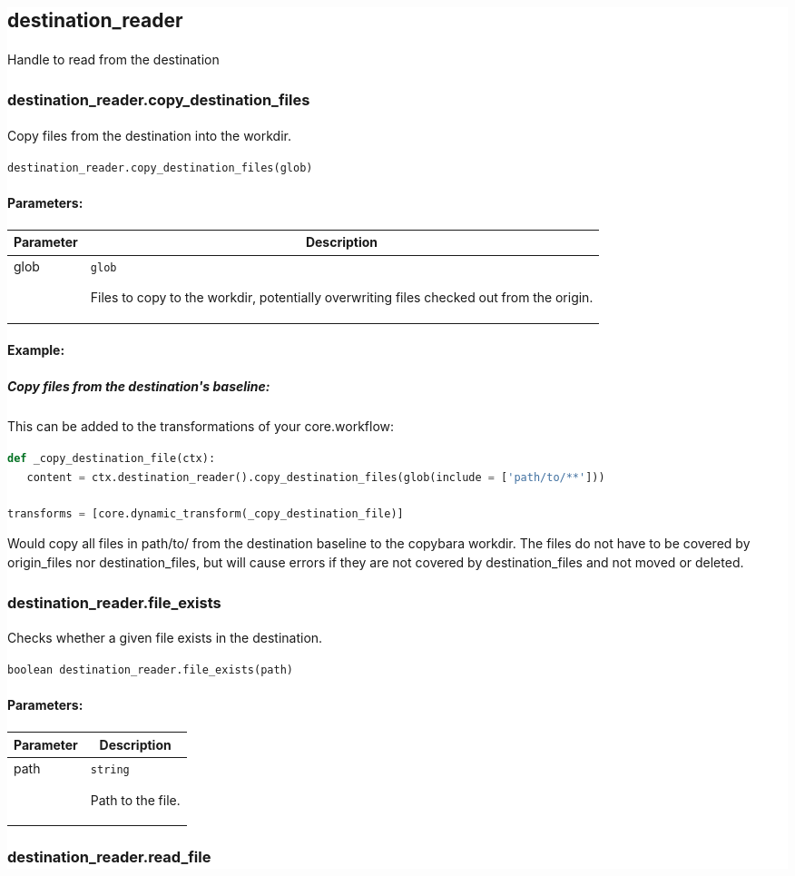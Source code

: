 

## destination_reader

Handle to read from the destination

<a id="destination_reader.copy_destination_files" aria-hidden="true"></a>
### destination_reader.copy_destination_files

Copy files from the destination into the workdir.

`destination_reader.copy_destination_files(glob)`


#### Parameters:

Parameter | Description
--------- | -----------
glob | `glob`<br><p>Files to copy to the workdir, potentially overwriting files checked out from the origin.</p>


#### Example:


##### Copy files from the destination's baseline:

This can be added to the transformations of your core.workflow:

```python
def _copy_destination_file(ctx):
   content = ctx.destination_reader().copy_destination_files(glob(include = ['path/to/**']))

transforms = [core.dynamic_transform(_copy_destination_file)]

```

Would copy all files in path/to/ from the destination baseline to the copybara workdir. The files do not have to be covered by origin_files nor destination_files, but will cause errors if they are not covered by destination_files and not moved or deleted.


<a id="destination_reader.file_exists" aria-hidden="true"></a>
### destination_reader.file_exists

Checks whether a given file exists in the destination.

`boolean destination_reader.file_exists(path)`


#### Parameters:

Parameter | Description
--------- | -----------
path | `string`<br><p>Path to the file.</p>

<a id="destination_reader.read_file" aria-hidden="true"></a>
### destination_reader.read_file
